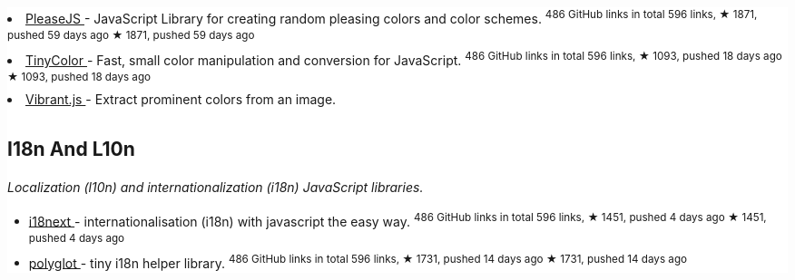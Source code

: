  </li>
 <li>
  <a href="https://github.com/Fooidge/PleaseJS">
   PleaseJS
  </a>
  - JavaScript Library for creating random pleasing colors and color schemes.
  <sup>
   486 GitHub links in total 596 links, ★ 1871, pushed 59 days ago
  </sup>
  <sup>
   &#9733 1871, pushed 59 days ago
  </sup>
 </li>
 <li>
  <a href="https://github.com/bgrins/TinyColor">
   TinyColor
  </a>
  - Fast, small color manipulation and conversion for JavaScript.
  <sup>
   486 GitHub links in total 596 links, ★ 1093, pushed 18 days ago
  </sup>
  <sup>
   &#9733 1093, pushed 18 days ago
  </sup>
 </li>
 <li>
  <a href="https://github.com/jariz/vibrant.js/">
   Vibrant.js
  </a>
  - Extract prominent colors from an image.
 </li>
</ul>
<h2>
 I18n And L10n
</h2>
<p>
 <em>
  Localization (l10n) and internationalization (i18n) JavaScript libraries.
 </em>
</p>
<ul>
 <li>
  <a href="https://github.com/i18next/i18next">
   i18next
  </a>
  - internationalisation (i18n) with javascript the easy way.
  <sup>
   486 GitHub links in total 596 links, ★ 1451, pushed 4 days ago
  </sup>
  <sup>
   &#9733 1451, pushed 4 days ago
  </sup>
 </li>
 <li>
  <a href="https://github.com/airbnb/polyglot.js">
   polyglot
  </a>
  - tiny i18n helper library.
  <sup>
   486 GitHub links in total 596 links, ★ 1731, pushed 14 days ago
  </sup>
  <sup>
   &#9733 1731, pushed 14 days ago
  </sup>